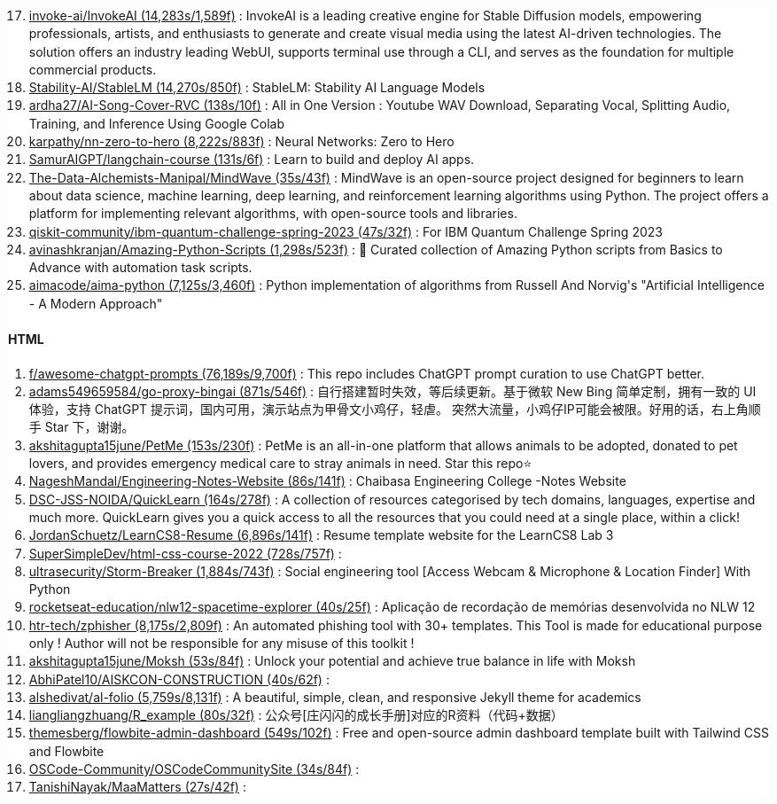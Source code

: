17. [invoke-ai/InvokeAI (14,283s/1,589f)](https://github.com/invoke-ai/InvokeAI) : InvokeAI is a leading creative engine for Stable Diffusion models, empowering professionals, artists, and enthusiasts to generate and create visual media using the latest AI-driven technologies. The solution offers an industry leading WebUI, supports terminal use through a CLI, and serves as the foundation for multiple commercial products.
18. [Stability-AI/StableLM (14,270s/850f)](https://github.com/Stability-AI/StableLM) : StableLM: Stability AI Language Models
19. [ardha27/AI-Song-Cover-RVC (138s/10f)](https://github.com/ardha27/AI-Song-Cover-RVC) : All in One Version : Youtube WAV Download, Separating Vocal, Splitting Audio, Training, and Inference Using Google Colab
20. [karpathy/nn-zero-to-hero (8,222s/883f)](https://github.com/karpathy/nn-zero-to-hero) : Neural Networks: Zero to Hero
21. [SamurAIGPT/langchain-course (131s/6f)](https://github.com/SamurAIGPT/langchain-course) : Learn to build and deploy AI apps.
22. [The-Data-Alchemists-Manipal/MindWave (35s/43f)](https://github.com/The-Data-Alchemists-Manipal/MindWave) : MindWave is an open-source project designed for beginners to learn about data science, machine learning, deep learning, and reinforcement learning algorithms using Python. The project offers a platform for implementing relevant algorithms, with open-source tools and libraries.
23. [qiskit-community/ibm-quantum-challenge-spring-2023 (47s/32f)](https://github.com/qiskit-community/ibm-quantum-challenge-spring-2023) : For IBM Quantum Challenge Spring 2023
24. [avinashkranjan/Amazing-Python-Scripts (1,298s/523f)](https://github.com/avinashkranjan/Amazing-Python-Scripts) : 🚀 Curated collection of Amazing Python scripts from Basics to Advance with automation task scripts.
25. [aimacode/aima-python (7,125s/3,460f)](https://github.com/aimacode/aima-python) : Python implementation of algorithms from Russell And Norvig's "Artificial Intelligence - A Modern Approach"

#### HTML
1. [f/awesome-chatgpt-prompts (76,189s/9,700f)](https://github.com/f/awesome-chatgpt-prompts) : This repo includes ChatGPT prompt curation to use ChatGPT better.
2. [adams549659584/go-proxy-bingai (871s/546f)](https://github.com/adams549659584/go-proxy-bingai) : 自行搭建暂时失效，等后续更新。基于微软 New Bing 简单定制，拥有一致的 UI 体验，支持 ChatGPT 提示词，国内可用，演示站点为甲骨文小鸡仔，轻虐。 突然大流量，小鸡仔IP可能会被限。好用的话，右上角顺手 Star 下，谢谢。
3. [akshitagupta15june/PetMe (153s/230f)](https://github.com/akshitagupta15june/PetMe) : PetMe is an all-in-one platform that allows animals to be adopted, donated to pet lovers, and provides emergency medical care to stray animals in need. Star this repo⭐
4. [NageshMandal/Engineering-Notes-Website (86s/141f)](https://github.com/NageshMandal/Engineering-Notes-Website) : Chaibasa Engineering College -Notes Website
5. [DSC-JSS-NOIDA/QuickLearn (164s/278f)](https://github.com/DSC-JSS-NOIDA/QuickLearn) : A collection of resources categorised by tech domains, languages, expertise and much more. QuickLearn gives you a quick access to all the resources that you could need at a single place, within a click!
6. [JordanSchuetz/LearnCS8-Resume (6,896s/141f)](https://github.com/JordanSchuetz/LearnCS8-Resume) : Resume template website for the LearnCS8 Lab 3
7. [SuperSimpleDev/html-css-course-2022 (728s/757f)](https://github.com/SuperSimpleDev/html-css-course-2022) : 
8. [ultrasecurity/Storm-Breaker (1,884s/743f)](https://github.com/ultrasecurity/Storm-Breaker) : Social engineering tool [Access Webcam & Microphone & Location Finder] With Python
9. [rocketseat-education/nlw12-spacetime-explorer (40s/25f)](https://github.com/rocketseat-education/nlw12-spacetime-explorer) : Aplicação de recordação de memórias desenvolvida no NLW 12
10. [htr-tech/zphisher (8,175s/2,809f)](https://github.com/htr-tech/zphisher) : An automated phishing tool with 30+ templates. This Tool is made for educational purpose only ! Author will not be responsible for any misuse of this toolkit !
11. [akshitagupta15june/Moksh (53s/84f)](https://github.com/akshitagupta15june/Moksh) : Unlock your potential and achieve true balance in life with Moksh
12. [AbhiPatel10/AISKCON-CONSTRUCTION (40s/62f)](https://github.com/AbhiPatel10/AISKCON-CONSTRUCTION) : 
13. [alshedivat/al-folio (5,759s/8,131f)](https://github.com/alshedivat/al-folio) : A beautiful, simple, clean, and responsive Jekyll theme for academics
14. [liangliangzhuang/R_example (80s/32f)](https://github.com/liangliangzhuang/R_example) : 公众号[庄闪闪的成长手册]对应的R资料（代码+数据）
15. [themesberg/flowbite-admin-dashboard (549s/102f)](https://github.com/themesberg/flowbite-admin-dashboard) : Free and open-source admin dashboard template built with Tailwind CSS and Flowbite
16. [OSCode-Community/OSCodeCommunitySite (34s/84f)](https://github.com/OSCode-Community/OSCodeCommunitySite) : 
17. [TanishiNayak/MaaMatters (27s/42f)](https://github.com/TanishiNayak/MaaMatters) : 
